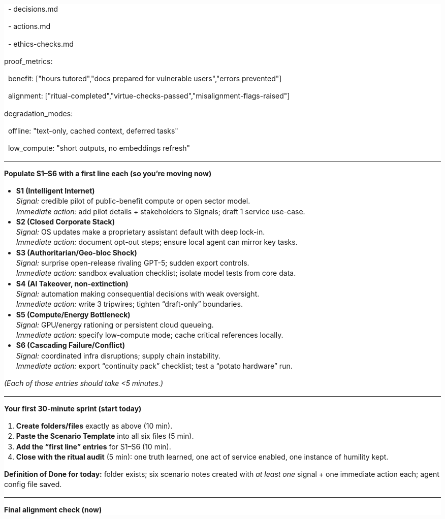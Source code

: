   - decisions.md

  - actions.md

  - ethics-checks.md

proof_metrics:

  benefit: ["hours tutored","docs prepared for vulnerable users","errors prevented"]

  alignment: ["ritual-completed","virtue-checks-passed","misalignment-flags-raised"]

degradation_modes:

  offline: "text-only, cached context, deferred tasks"

  low_compute: "short outputs, no embeddings refresh"

---

**Populate S1–S6 with a first line each (so you’re moving now)**

- **S1 (Intelligent Internet)**  
    _Signal:_ credible pilot of public-benefit compute or open sector model.  
    _Immediate action:_ add pilot details + stakeholders to Signals; draft 1 service use-case.
- **S2 (Closed Corporate Stack)**  
    _Signal:_ OS updates make a proprietary assistant default with deep lock-in.  
    _Immediate action:_ document opt-out steps; ensure local agent can mirror key tasks.
- **S3 (Authoritarian/Geo-bloc Shock)**  
    _Signal:_ surprise open-release rivaling GPT-5; sudden export controls.  
    _Immediate action:_ sandbox evaluation checklist; isolate model tests from core data.
- **S4 (AI Takeover, non-extinction)**  
    _Signal:_ automation making consequential decisions with weak oversight.  
    _Immediate action:_ write 3 tripwires; tighten “draft-only” boundaries.
- **S5 (Compute/Energy Bottleneck)**  
    _Signal:_ GPU/energy rationing or persistent cloud queueing.  
    _Immediate action:_ specify low-compute mode; cache critical references locally.
- **S6 (Cascading Failure/Conflict)**  
    _Signal:_ coordinated infra disruptions; supply chain instability.  
    _Immediate action:_ export “continuity pack” checklist; test a “potato hardware” run.

_(Each of those entries should take <5 minutes.)_

---

**Your first 30-minute sprint (start today)**

1. **Create folders/files** exactly as above (10 min).
2. **Paste the Scenario Template** into all six files (5 min).
3. **Add the “first line” entries** for S1–S6 (10 min).
4. **Close with the ritual audit** (5 min): one truth learned, one act of service enabled, one instance of humility kept.

**Definition of Done for today:** folder exists; six scenario notes created with _at least one_ signal + one immediate action each; agent config file saved.

---

**Final alignment check (now)**
